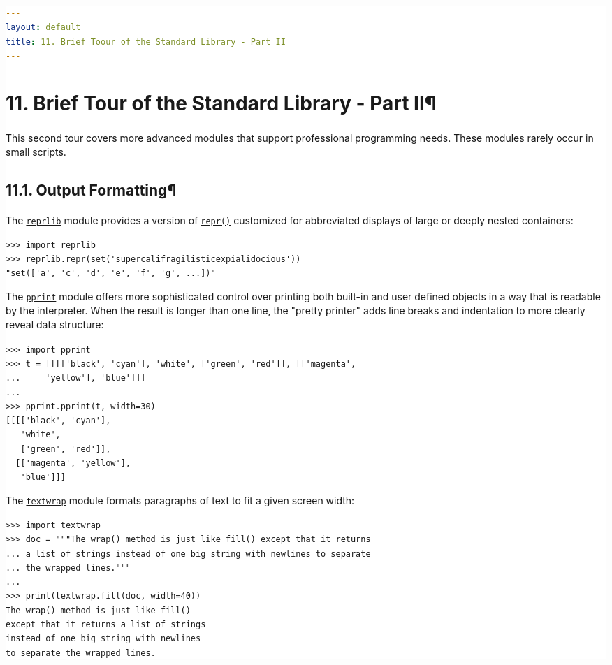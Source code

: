 ```yaml
---
layout: default
title: 11. Brief Toour of the Standard Library - Part II
--- 
```


# 11. Brief Tour of the Standard Library - Part II¶

This second tour covers more advanced modules that support professional
programming needs. These modules rarely occur in small scripts.

## 11.1. Output Formatting¶

The [`reprlib`](../library/reprlib.html#module-reprlib) module provides a
version of [`repr()`](../library/functions.html#repr) customized for
abbreviated displays of large or deeply nested containers:

    
    >>> import reprlib
    >>> reprlib.repr(set('supercalifragilisticexpialidocious'))
    "set(['a', 'c', 'd', 'e', 'f', 'g', ...])"
    

The [`pprint`](../library/pprint.html#module-pprint) module offers more
sophisticated control over printing both built-in and user defined objects in
a way that is readable by the interpreter. When the result is longer than one
line, the "pretty printer" adds line breaks and indentation to more clearly
reveal data structure:

    
    >>> import pprint
    >>> t = [[[['black', 'cyan'], 'white', ['green', 'red']], [['magenta',
    ...     'yellow'], 'blue']]]
    ...
    >>> pprint.pprint(t, width=30)
    [[[['black', 'cyan'],
       'white',
       ['green', 'red']],
      [['magenta', 'yellow'],
       'blue']]]
    

The [`textwrap`](../library/textwrap.html#module-textwrap) module formats
paragraphs of text to fit a given screen width:

    
    >>> import textwrap
    >>> doc = """The wrap() method is just like fill() except that it returns
    ... a list of strings instead of one big string with newlines to separate
    ... the wrapped lines."""
    ...
    >>> print(textwrap.fill(doc, width=40))
    The wrap() method is just like fill()
    except that it returns a list of strings
    instead of one big string with newlines
    to separate the wrapped lines.
    